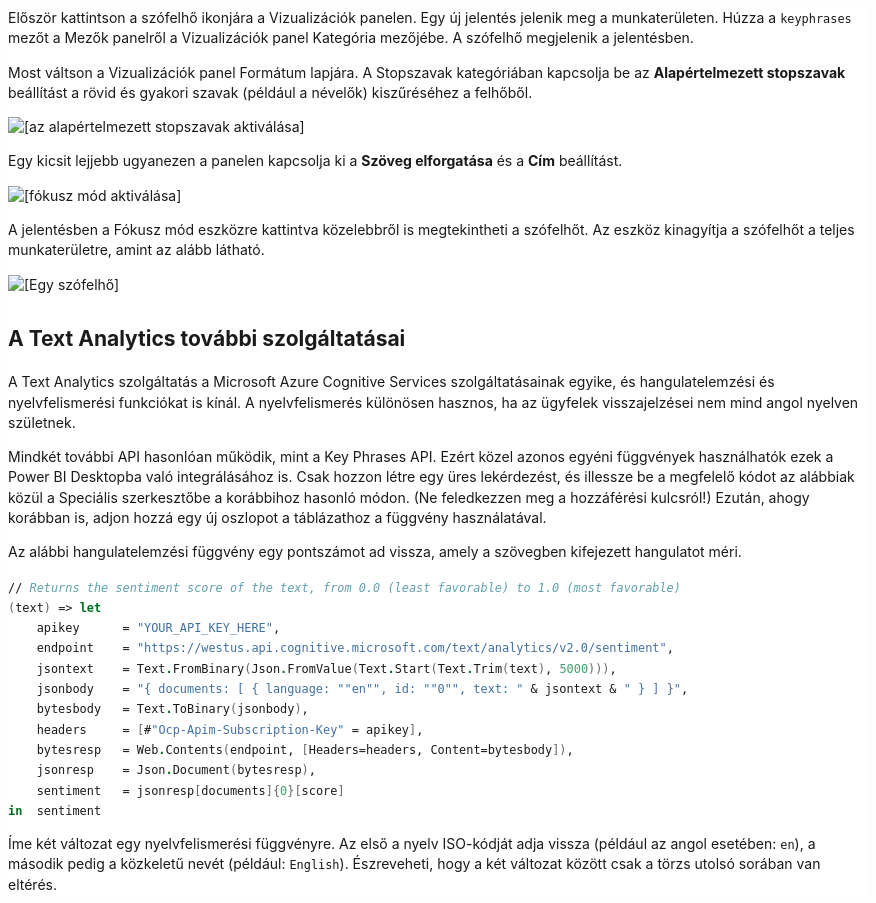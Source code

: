 Először kattintson a szófelhő ikonjára a Vizualizációk panelen. Egy új jelentés jelenik meg a munkaterületen. Húzza a `keyphrases` mezőt a Mezők panelről a Vizualizációk panel Kategória mezőjébe. A szófelhő megjelenik a jelentésben.

Most váltson a Vizualizációk panel Formátum lapjára. A Stopszavak kategóriában kapcsolja be az **Alapértelmezett stopszavak** beállítást a rövid és gyakori szavak (például a névelők) kiszűréséhez a felhőből. 

![[az alapértelmezett stopszavak aktiválása]](../media/tutorials/power-bi/default-stop-words.png)

Egy kicsit lejjebb ugyanezen a panelen kapcsolja ki a **Szöveg elforgatása** és a **Cím** beállítást.

![[fókusz mód aktiválása]](../media/tutorials/power-bi/word-cloud-focus-mode.png)

A jelentésben a Fókusz mód eszközre kattintva közelebbről is megtekintheti a szófelhőt. Az eszköz kinagyítja a szófelhőt a teljes munkaterületre, amint az alább látható.

![[Egy szófelhő]](../media/tutorials/power-bi/word-cloud.png)

## <a name="more-text-analytics-services"></a>A Text Analytics további szolgáltatásai

A Text Analytics szolgáltatás a Microsoft Azure Cognitive Services szolgáltatásainak egyike, és hangulatelemzési és nyelvfelismerési funkciókat is kínál. A nyelvfelismerés különösen hasznos, ha az ügyfelek visszajelzései nem mind angol nyelven születnek.

Mindkét további API hasonlóan működik, mint a Key Phrases API. Ezért közel azonos egyéni függvények használhatók ezek a Power BI Desktopba való integrálásához is. Csak hozzon létre egy üres lekérdezést, és illessze be a megfelelő kódot az alábbiak közül a Speciális szerkesztőbe a korábbihoz hasonló módon. (Ne feledkezzen meg a hozzáférési kulcsról!) Ezután, ahogy korábban is, adjon hozzá egy új oszlopot a táblázathoz a függvény használatával.

Az alábbi hangulatelemzési függvény egy pontszámot ad vissza, amely a szövegben kifejezett hangulatot méri.

```fsharp
// Returns the sentiment score of the text, from 0.0 (least favorable) to 1.0 (most favorable)
(text) => let
    apikey      = "YOUR_API_KEY_HERE",
    endpoint    = "https://westus.api.cognitive.microsoft.com/text/analytics/v2.0/sentiment",
    jsontext    = Text.FromBinary(Json.FromValue(Text.Start(Text.Trim(text), 5000))),
    jsonbody    = "{ documents: [ { language: ""en"", id: ""0"", text: " & jsontext & " } ] }",
    bytesbody   = Text.ToBinary(jsonbody),
    headers     = [#"Ocp-Apim-Subscription-Key" = apikey],
    bytesresp   = Web.Contents(endpoint, [Headers=headers, Content=bytesbody]),
    jsonresp    = Json.Document(bytesresp),
    sentiment   = jsonresp[documents]{0}[score]
in  sentiment
```

Íme két változat egy nyelvfelismerési függvényre. Az első a nyelv ISO-kódját adja vissza (például az angol esetében: `en`), a második pedig a közkeletű nevét (például: `English`). Észreveheti, hogy a két változat között csak a törzs utolsó sorában van eltérés.
